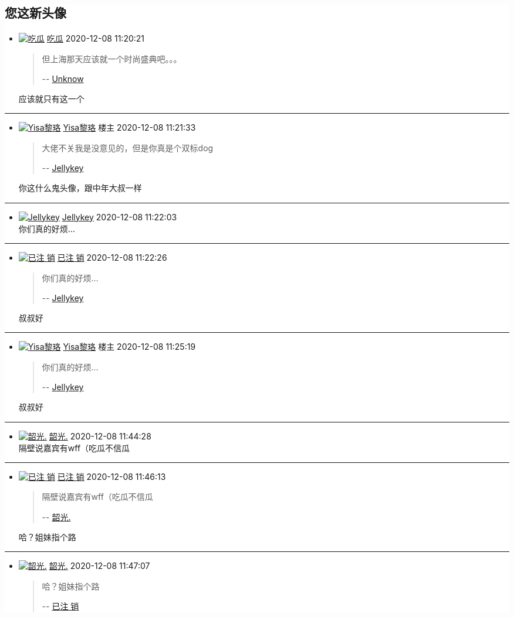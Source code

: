   您这新头像  
---
* [![吃瓜](https://img2.doubanio.com/icon/u219893584-2.jpg)](https://www.douban.com/people/219893584/)    [吃瓜](https://www.douban.com/people/219893584/)    2020-12-08 11:20:21  
  >但上海那天应该就一个时尚盛典吧。。。  
  >
  >-- [Unknow](https://www.douban.com/people/219306324/)  
  
  应该就只有这一个  
---
* [![Yisa黎珞](https://img3.doubanio.com/icon/u217273308-1.jpg)](https://www.douban.com/people/217273308/)    [Yisa黎珞](https://www.douban.com/people/217273308/)    楼主    2020-12-08 11:21:33  
  >大佬不关我是没意见的，但是你真是个双标dog  
  >
  >-- [Jellykey](https://www.douban.com/people/227281208/)  
  
  你这什么鬼头像，跟中年大叔一样  
---
* [![Jellykey](https://img1.doubanio.com/icon/u227281208-18.jpg)](https://www.douban.com/people/227281208/)    [Jellykey](https://www.douban.com/people/227281208/)    2020-12-08 11:22:03  
  你们真的好烦…  
---
* [![已注 销](https://img2.doubanio.com/icon/u155947097-2.jpg)](https://www.douban.com/people/155947097/)    [已注 销](https://www.douban.com/people/155947097/)    2020-12-08 11:22:26  
  >你们真的好烦…  
  >
  >-- [Jellykey](https://www.douban.com/people/227281208/)  
  
  叔叔好  
---
* [![Yisa黎珞](https://img3.doubanio.com/icon/u217273308-1.jpg)](https://www.douban.com/people/217273308/)    [Yisa黎珞](https://www.douban.com/people/217273308/)    楼主    2020-12-08 11:25:19  
  >你们真的好烦…  
  >
  >-- [Jellykey](https://www.douban.com/people/227281208/)  
  
  叔叔好  
---
* [![韶光.](https://img9.doubanio.com/icon/u144946423-6.jpg)](https://www.douban.com/people/144946423/)    [韶光.](https://www.douban.com/people/144946423/)    2020-12-08 11:44:28  
  隔壁说嘉宾有wff（吃瓜不信瓜  
---
* [![已注 销](https://img2.doubanio.com/icon/u155947097-2.jpg)](https://www.douban.com/people/155947097/)    [已注 销](https://www.douban.com/people/155947097/)    2020-12-08 11:46:13  
  >隔壁说嘉宾有wff（吃瓜不信瓜  
  >
  >-- [韶光.](https://www.douban.com/people/144946423/)  
  
  哈？姐妹指个路  
---
* [![韶光.](https://img9.doubanio.com/icon/u144946423-6.jpg)](https://www.douban.com/people/144946423/)    [韶光.](https://www.douban.com/people/144946423/)    2020-12-08 11:47:07  
  >哈？姐妹指个路  
  >
  >-- [已注 销](https://www.douban.com/people/155947097/)  
  